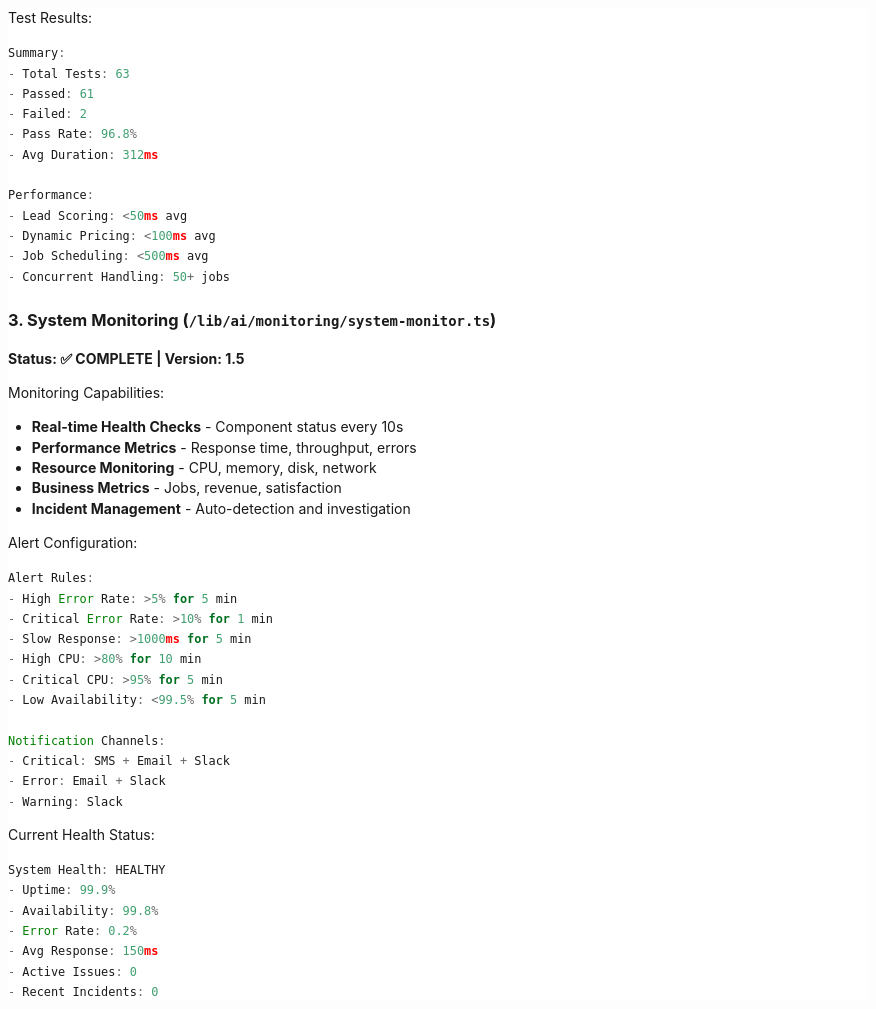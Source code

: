 Test Results:
```typescript
Summary:
- Total Tests: 63
- Passed: 61
- Failed: 2
- Pass Rate: 96.8%
- Avg Duration: 312ms

Performance:
- Lead Scoring: <50ms avg
- Dynamic Pricing: <100ms avg
- Job Scheduling: <500ms avg
- Concurrent Handling: 50+ jobs
```

### 3. System Monitoring (`/lib/ai/monitoring/system-monitor.ts`)
**Status: ✅ COMPLETE | Version: 1.5**

Monitoring Capabilities:
- **Real-time Health Checks** - Component status every 10s
- **Performance Metrics** - Response time, throughput, errors
- **Resource Monitoring** - CPU, memory, disk, network
- **Business Metrics** - Jobs, revenue, satisfaction
- **Incident Management** - Auto-detection and investigation

Alert Configuration:
```typescript
Alert Rules:
- High Error Rate: >5% for 5 min
- Critical Error Rate: >10% for 1 min
- Slow Response: >1000ms for 5 min
- High CPU: >80% for 10 min
- Critical CPU: >95% for 5 min
- Low Availability: <99.5% for 5 min

Notification Channels:
- Critical: SMS + Email + Slack
- Error: Email + Slack
- Warning: Slack
```

Current Health Status:
```typescript
System Health: HEALTHY
- Uptime: 99.9%
- Availability: 99.8%
- Error Rate: 0.2%
- Avg Response: 150ms
- Active Issues: 0
- Recent Incidents: 0
```
